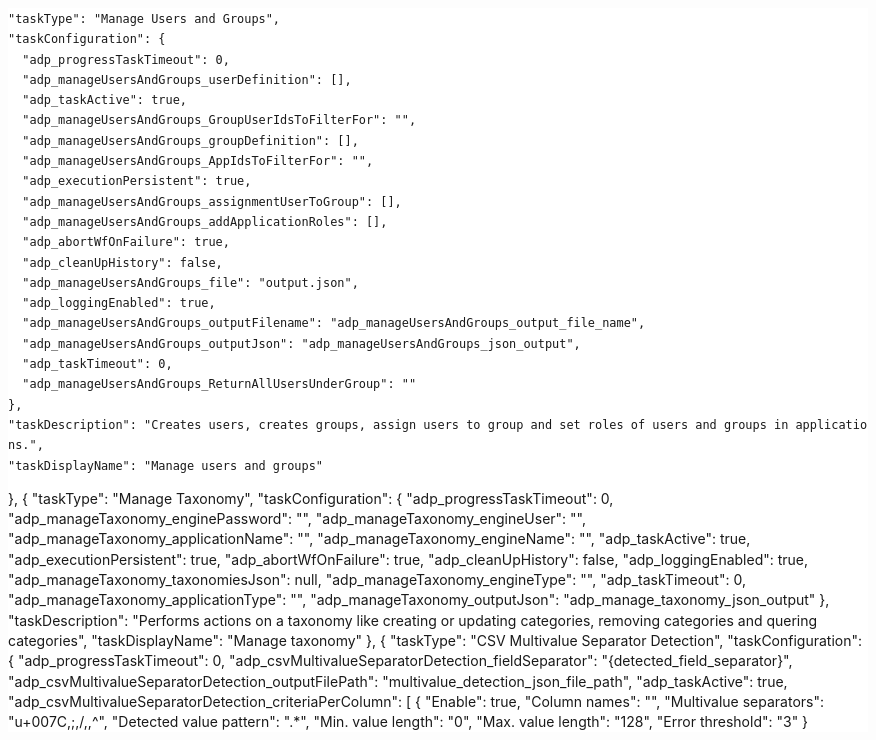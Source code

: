     "taskType": "Manage Users and Groups",
    "taskConfiguration": {
      "adp_progressTaskTimeout": 0,
      "adp_manageUsersAndGroups_userDefinition": [],
      "adp_taskActive": true,
      "adp_manageUsersAndGroups_GroupUserIdsToFilterFor": "",
      "adp_manageUsersAndGroups_groupDefinition": [],
      "adp_manageUsersAndGroups_AppIdsToFilterFor": "",
      "adp_executionPersistent": true,
      "adp_manageUsersAndGroups_assignmentUserToGroup": [],
      "adp_manageUsersAndGroups_addApplicationRoles": [],
      "adp_abortWfOnFailure": true,
      "adp_cleanUpHistory": false,
      "adp_manageUsersAndGroups_file": "output.json",
      "adp_loggingEnabled": true,
      "adp_manageUsersAndGroups_outputFilename": "adp_manageUsersAndGroups_output_file_name",
      "adp_manageUsersAndGroups_outputJson": "adp_manageUsersAndGroups_json_output",
      "adp_taskTimeout": 0,
      "adp_manageUsersAndGroups_ReturnAllUsersUnderGroup": ""
    },
    "taskDescription": "Creates users, creates groups, assign users to group and set roles of users and groups in applications.",
    "taskDisplayName": "Manage users and groups"
  },
  {
    "taskType": "Manage Taxonomy",
    "taskConfiguration": {
      "adp_progressTaskTimeout": 0,
      "adp_manageTaxonomy_enginePassword": "",
      "adp_manageTaxonomy_engineUser": "",
      "adp_manageTaxonomy_applicationName": "",
      "adp_manageTaxonomy_engineName": "",
      "adp_taskActive": true,
      "adp_executionPersistent": true,
      "adp_abortWfOnFailure": true,
      "adp_cleanUpHistory": false,
      "adp_loggingEnabled": true,
      "adp_manageTaxonomy_taxonomiesJson": null,
      "adp_manageTaxonomy_engineType": "",
      "adp_taskTimeout": 0,
      "adp_manageTaxonomy_applicationType": "",
      "adp_manageTaxonomy_outputJson": "adp_manage_taxonomy_json_output"
    },
    "taskDescription": "Performs actions on a taxonomy like creating or updating categories, removing categories and quering categories",
    "taskDisplayName": "Manage taxonomy"
  },
  {
    "taskType": "CSV Multivalue Separator Detection",
    "taskConfiguration": {
      "adp_progressTaskTimeout": 0,
      "adp_csvMultivalueSeparatorDetection_fieldSeparator": "{detected_field_separator}",
      "adp_csvMultivalueSeparatorDetection_outputFilePath": "multivalue_detection_json_file_path",
      "adp_taskActive": true,
      "adp_csvMultivalueSeparatorDetection_criteriaPerColumn": [
        {
          "Enable": true,
          "Column names": "",
          "Multivalue separators": "u+007C,;,/,,^",
          "Detected value pattern": ".*",
          "Min. value length": "0",
          "Max. value length": "128",
          "Error threshold": "3"
        }